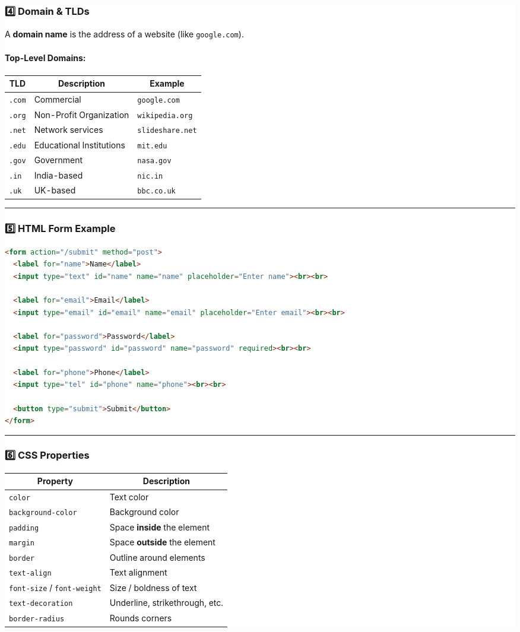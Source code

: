 
### 4️⃣ Domain & TLDs

A **domain name** is the address of a website (like `google.com`).

#### Top-Level Domains:

| TLD    | Description              | Example          |
| ------ | ------------------------ | ---------------- |
| `.com` | Commercial               | `google.com`     |
| `.org` | Non-Profit Organization  | `wikipedia.org`  |
| `.net` | Network services         | `slideshare.net` |
| `.edu` | Educational Institutions | `mit.edu`        |
| `.gov` | Government               | `nasa.gov`       |
| `.in`  | India-based              | `nic.in`         |
| `.uk`  | UK-based                 | `bbc.co.uk`      |

---

### 5️⃣ HTML Form Example

```html
<form action="/submit" method="post">
  <label for="name">Name</label>
  <input type="text" id="name" name="name" placeholder="Enter name"><br><br>

  <label for="email">Email</label>
  <input type="email" id="email" name="email" placeholder="Enter email"><br><br>

  <label for="password">Password</label>
  <input type="password" id="password" name="password" required><br><br>

  <label for="phone">Phone</label>
  <input type="tel" id="phone" name="phone"><br><br>

  <button type="submit">Submit</button>
</form>
```

---

### 6️⃣ CSS Properties

| Property                    | Description                    |
| --------------------------- | ------------------------------ |
| `color`                     | Text color                     |
| `background-color`          | Background color               |
| `padding`                   | Space **inside** the element   |
| `margin`                    | Space **outside** the element  |
| `border`                    | Outline around elements        |
| `text-align`                | Text alignment                 |
| `font-size` / `font-weight` | Size / boldness of text        |
| `text-decoration`           | Underline, strikethrough, etc. |
| `border-radius`             | Rounds corners                 |